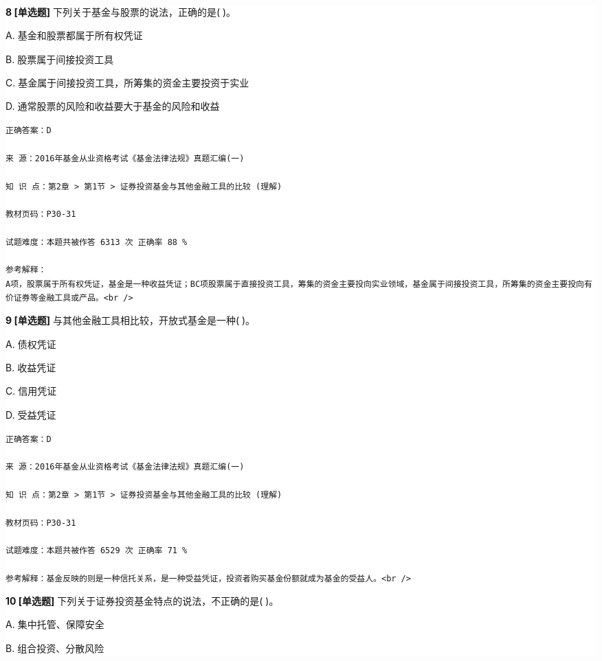
**8 [单选题]** 
下列关于基金与股票的说法，正确的是( )。

A. 基金和股票都属于所有权凭证

B. 股票属于间接投资工具

C. 基金属于间接投资工具，所筹集的资金主要投资于实业

D. 通常股票的风险和收益要大于基金的风险和收益

```
正确答案：D

来 源：2016年基金从业资格考试《基金法律法规》真题汇编(一)

知 识 点：第2章 > 第1节 > 证券投资基金与其他金融工具的比较 (理解)

教材页码：P30-31

试题难度：本题共被作答 6313 次 正确率 88 %

参考解释：
A项，股票属于所有权凭证，基金是一种收益凭证；BC项股票属于直接投资工具，筹集的资金主要投向实业领域，基金属于间接投资工具，所筹集的资金主要投向有价证券等金融工具或产品。<br />

```


**9 [单选题]** 与其他金融工具相比较，开放式基金是一种( )。

A. 债权凭证

B. 收益凭证

C. 信用凭证

D. 受益凭证

```
正确答案：D

来 源：2016年基金从业资格考试《基金法律法规》真题汇编(一)

知 识 点：第2章 > 第1节 > 证券投资基金与其他金融工具的比较 (理解)

教材页码：P30-31

试题难度：本题共被作答 6529 次 正确率 71 %

参考解释：基金反映的则是一种信托关系，是一种受益凭证，投资者购买基金份额就成为基金的受益人。<br />
```


**10 [单选题]** 下列关于证券投资基金特点的说法，不正确的是( )。

A. 集中托管、保障安全

B. 组合投资、分散风险
